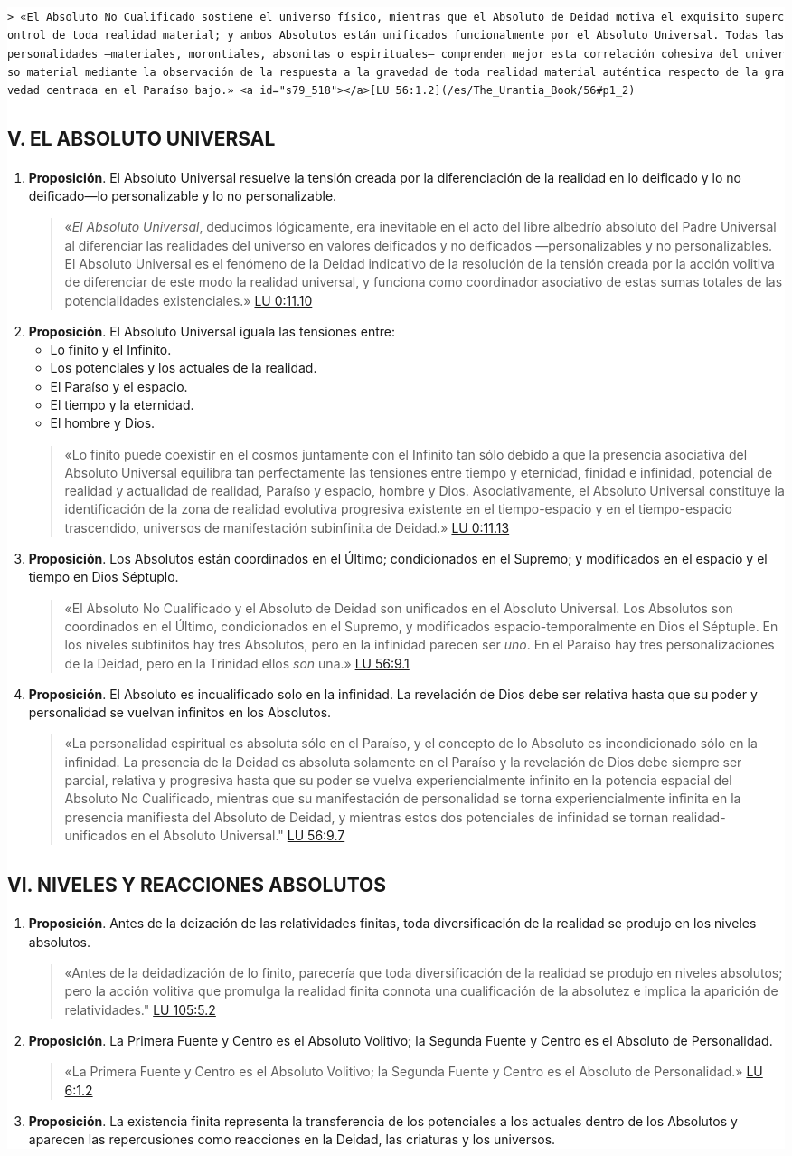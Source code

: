 	> «El Absoluto No Cualificado sostiene el universo físico, mientras que el Absoluto de Deidad motiva el exquisito supercontrol de toda realidad material; y ambos Absolutos están unificados funcionalmente por el Absoluto Universal. Todas las personalidades —materiales, morontiales, absonitas o espirituales— comprenden mejor esta correlación cohesiva del universo material mediante la observación de la respuesta a la gravedad de toda realidad material auténtica respecto de la gravedad centrada en el Paraíso bajo.» <a id="s79_518"></a>[LU 56:1.2](/es/The_Urantia_Book/56#p1_2)

## V. EL ABSOLUTO UNIVERSAL 

1. **Proposición**. El Absoluto Universal resuelve la tensión creada por la diferenciación de la realidad en lo deificado y lo no deificado—lo personalizable y lo no personalizable.
	> «_El Absoluto Universal_, deducimos lógicamente, era inevitable en el acto del libre albedrío absoluto del Padre Universal al diferenciar las realidades del universo en valores deificados y no deificados —personalizables y no personalizables. El Absoluto Universal es el fenómeno de la Deidad indicativo de la resolución de la tensión creada por la acción volitiva de diferenciar de este modo la realidad universal, y funciona como coordinador asociativo de estas sumas totales de las potencialidades existenciales.» <a id="s84_520"></a>[LU 0:11.10](/es/The_Urantia_Book/0#p11_10) 
2. **Proposición**. El Absoluto Universal iguala las tensiones entre:
	- Lo finito y el Infinito.
	- Los potenciales y los actuales de la realidad.
	- El Paraíso y el espacio.
	- El tiempo y la eternidad.
	- El hombre y Dios.
	> «Lo finito puede coexistir en el cosmos juntamente con el Infinito tan sólo debido a que la presencia asociativa del Absoluto Universal equilibra tan perfectamente las tensiones entre tiempo y eternidad, finidad e infinidad, potencial de realidad y actualidad de realidad, Paraíso y espacio, hombre y Dios. Asociativamente, el Absoluto Universal constituye la identificación de la zona de realidad evolutiva progresiva existente en el tiempo-espacio y en el tiempo-espacio trascendido, universos de manifestación subinfinita de Deidad.» <a id="s91_540"></a>[LU 0:11.13](/es/The_Urantia_Book/0#p11_13) 
3. **Proposición**. Los Absolutos están coordinados en el Último; condicionados en el Supremo; y modificados en el espacio y el tiempo en Dios Séptuplo.
	> «El Absoluto No Cualificado y el Absoluto de Deidad son unificados en el Absoluto Universal. Los Absolutos son coordinados en el Último, condicionados en el Supremo, y modificados espacio-temporalmente en Dios el Séptuple. En los niveles subfinitos hay tres Absolutos, pero en la infinidad parecen ser _uno_. En el Paraíso hay tres personalizaciones de la Deidad, pero en la Trinidad ellos _son_ una.» <a id="s93_405"></a>[LU 56:9.1](/es/The_Urantia_Book/56#p9_1) 
4. **Proposición**. El Absoluto es incualificado solo en la infinidad. La revelación de Dios debe ser relativa hasta que su poder y personalidad se vuelvan infinitos en los Absolutos.
	> «La personalidad espiritual es absoluta sólo en el Paraíso, y el concepto de lo Absoluto es incondicionado sólo en la infinidad. La presencia de la Deidad es absoluta solamente en el Paraíso y la revelación de Dios debe siempre ser parcial, relativa y progresiva hasta que su poder se vuelva experiencialmente infinito en la potencia espacial del Absoluto No Cualificado, mientras que su manifestación de personalidad se torna experiencialmente infinita en la presencia manifiesta del Absoluto de Deidad, y mientras estos dos potenciales de infinidad se tornan realidad-unificados en el Absoluto Universal." <a id="s95_611"></a>[LU 56:9.7](/es/The_Urantia_Book/56#p9_7)

## VI. NIVELES Y REACCIONES ABSOLUTOS 

1. **Proposición**. Antes de la deización de las relatividades finitas, toda diversificación de la realidad se produjo en los niveles absolutos.
	> «Antes de la deidadización de lo finito, parecería que toda diversificación de la realidad se produjo en niveles absolutos; pero la acción volitiva que promulga la realidad finita connota una cualificación de la absolutez e implica la aparición de relatividades." <a id="s100_267"></a>[LU 105:5.2](/es/The_Urantia_Book/105#p5_2) 
2. **Proposición**. La Primera Fuente y Centro es el Absoluto Volitivo; la Segunda Fuente y Centro es el Absoluto de Personalidad.
	> «La Primera Fuente y Centro es el Absoluto Volitivo; la Segunda Fuente y Centro es el Absoluto de Personalidad.» <a id="s102_116"></a>[LU 6:1.2](/es/The_Urantia_Book/6#p1_2) 
3. **Proposición**. La existencia finita representa la transferencia de los potenciales a los actuales dentro de los Absolutos y aparecen las repercusiones como reacciones en la Deidad, las criaturas y los universos.